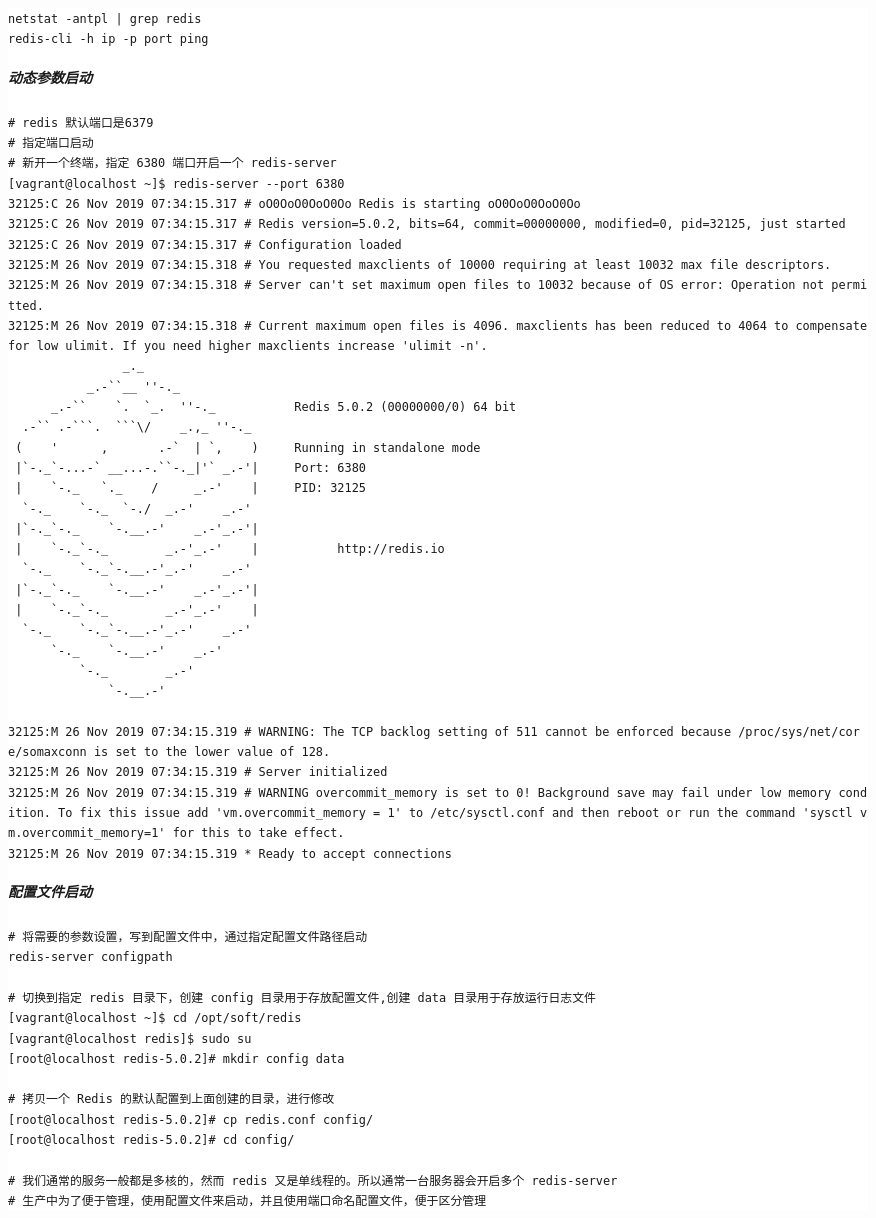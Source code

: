 ```shell
netstat -antpl | grep redis
redis-cli -h ip -p port ping
```

##### 动态参数启动

```shell 
# redis 默认端口是6379
# 指定端口启动
# 新开一个终端，指定 6380 端口开启一个 redis-server
[vagrant@localhost ~]$ redis-server --port 6380
32125:C 26 Nov 2019 07:34:15.317 # oO0OoO0OoO0Oo Redis is starting oO0OoO0OoO0Oo
32125:C 26 Nov 2019 07:34:15.317 # Redis version=5.0.2, bits=64, commit=00000000, modified=0, pid=32125, just started
32125:C 26 Nov 2019 07:34:15.317 # Configuration loaded
32125:M 26 Nov 2019 07:34:15.318 # You requested maxclients of 10000 requiring at least 10032 max file descriptors.
32125:M 26 Nov 2019 07:34:15.318 # Server can't set maximum open files to 10032 because of OS error: Operation not permitted.
32125:M 26 Nov 2019 07:34:15.318 # Current maximum open files is 4096. maxclients has been reduced to 4064 to compensate for low ulimit. If you need higher maxclients increase 'ulimit -n'.
                _._
           _.-``__ ''-._
      _.-``    `.  `_.  ''-._           Redis 5.0.2 (00000000/0) 64 bit
  .-`` .-```.  ```\/    _.,_ ''-._
 (    '      ,       .-`  | `,    )     Running in standalone mode
 |`-._`-...-` __...-.``-._|'` _.-'|     Port: 6380
 |    `-._   `._    /     _.-'    |     PID: 32125
  `-._    `-._  `-./  _.-'    _.-'
 |`-._`-._    `-.__.-'    _.-'_.-'|
 |    `-._`-._        _.-'_.-'    |           http://redis.io
  `-._    `-._`-.__.-'_.-'    _.-'
 |`-._`-._    `-.__.-'    _.-'_.-'|
 |    `-._`-._        _.-'_.-'    |
  `-._    `-._`-.__.-'_.-'    _.-'
      `-._    `-.__.-'    _.-'
          `-._        _.-'
              `-.__.-'

32125:M 26 Nov 2019 07:34:15.319 # WARNING: The TCP backlog setting of 511 cannot be enforced because /proc/sys/net/core/somaxconn is set to the lower value of 128.
32125:M 26 Nov 2019 07:34:15.319 # Server initialized
32125:M 26 Nov 2019 07:34:15.319 # WARNING overcommit_memory is set to 0! Background save may fail under low memory condition. To fix this issue add 'vm.overcommit_memory = 1' to /etc/sysctl.conf and then reboot or run the command 'sysctl vm.overcommit_memory=1' for this to take effect.
32125:M 26 Nov 2019 07:34:15.319 * Ready to accept connections
```

##### 配置文件启动

```shell
# 将需要的参数设置，写到配置文件中，通过指定配置文件路径启动
redis-server configpath

# 切换到指定 redis 目录下，创建 config 目录用于存放配置文件,创建 data 目录用于存放运行日志文件 
[vagrant@localhost ~]$ cd /opt/soft/redis
[vagrant@localhost redis]$ sudo su
[root@localhost redis-5.0.2]# mkdir config data

# 拷贝一个 Redis 的默认配置到上面创建的目录，进行修改
[root@localhost redis-5.0.2]# cp redis.conf config/
[root@localhost redis-5.0.2]# cd config/

# 我们通常的服务一般都是多核的，然而 redis 又是单线程的。所以通常一台服务器会开启多个 redis-server 
# 生产中为了便于管理，使用配置文件来启动，并且使用端口命名配置文件，便于区分管理
```